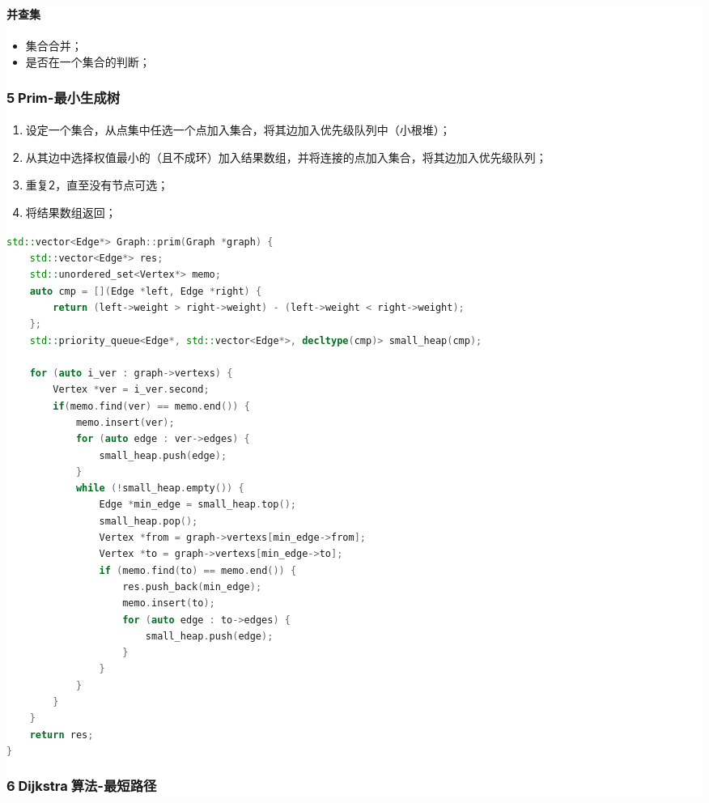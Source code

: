 ```cpp
```

#### 并查集

- 集合合并；
- 是否在一个集合的判断；

### 5 Prim-最小生成树 

1. 设定一个集合，从点集中任选一个点加入集合，将其边加入优先级队列中（小根堆）；
2. 从其边中选择权值最小的（且不成环）加入结果数组，并将连接的点加入集合，将其边加入优先级队列；

3. 重复2，直至没有节点可选；
4. 将结果数组返回；

```cpp
std::vector<Edge*> Graph::prim(Graph *graph) {
	std::vector<Edge*> res;
	std::unordered_set<Vertex*> memo;
	auto cmp = [](Edge *left, Edge *right) { 
		return (left->weight > right->weight) - (left->weight < right->weight);
	};
	std::priority_queue<Edge*, std::vector<Edge*>, decltype(cmp)> small_heap(cmp);
	
	for (auto i_ver : graph->vertexs) {
		Vertex *ver = i_ver.second;
		if(memo.find(ver) == memo.end()) {
			memo.insert(ver);
			for (auto edge : ver->edges) {
				small_heap.push(edge);
			}
			while (!small_heap.empty()) {
				Edge *min_edge = small_heap.top();
				small_heap.pop();
				Vertex *from = graph->vertexs[min_edge->from];
				Vertex *to = graph->vertexs[min_edge->to];
				if (memo.find(to) == memo.end()) {
					res.push_back(min_edge);
					memo.insert(to);
					for (auto edge : to->edges) {
						small_heap.push(edge);
					}
				}
			}
		}
	}
	return res;
}
```



### 6 Dijkstra 算法-最短路径
